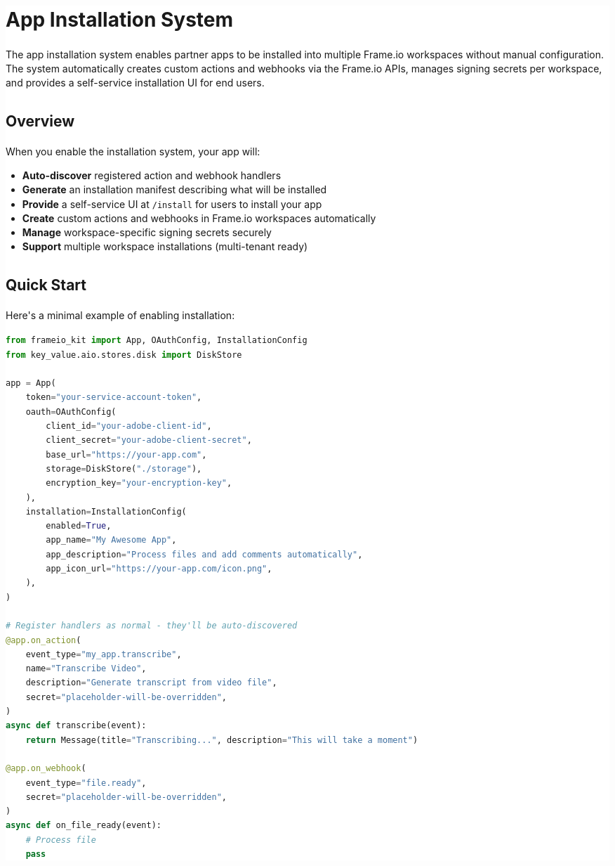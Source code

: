 # App Installation System

The app installation system enables partner apps to be installed into multiple Frame.io workspaces without manual configuration. The system automatically creates custom actions and webhooks via the Frame.io APIs, manages signing secrets per workspace, and provides a self-service installation UI for end users.

## Overview

When you enable the installation system, your app will:

- **Auto-discover** registered action and webhook handlers
- **Generate** an installation manifest describing what will be installed
- **Provide** a self-service UI at `/install` for users to install your app
- **Create** custom actions and webhooks in Frame.io workspaces automatically
- **Manage** workspace-specific signing secrets securely
- **Support** multiple workspace installations (multi-tenant ready)

## Quick Start

Here's a minimal example of enabling installation:

```python
from frameio_kit import App, OAuthConfig, InstallationConfig
from key_value.aio.stores.disk import DiskStore

app = App(
    token="your-service-account-token",
    oauth=OAuthConfig(
        client_id="your-adobe-client-id",
        client_secret="your-adobe-client-secret",
        base_url="https://your-app.com",
        storage=DiskStore("./storage"),
        encryption_key="your-encryption-key",
    ),
    installation=InstallationConfig(
        enabled=True,
        app_name="My Awesome App",
        app_description="Process files and add comments automatically",
        app_icon_url="https://your-app.com/icon.png",
    ),
)

# Register handlers as normal - they'll be auto-discovered
@app.on_action(
    event_type="my_app.transcribe",
    name="Transcribe Video",
    description="Generate transcript from video file",
    secret="placeholder-will-be-overridden",
)
async def transcribe(event):
    return Message(title="Transcribing...", description="This will take a moment")

@app.on_webhook(
    event_type="file.ready",
    secret="placeholder-will-be-overridden",
)
async def on_file_ready(event):
    # Process file
    pass
```
